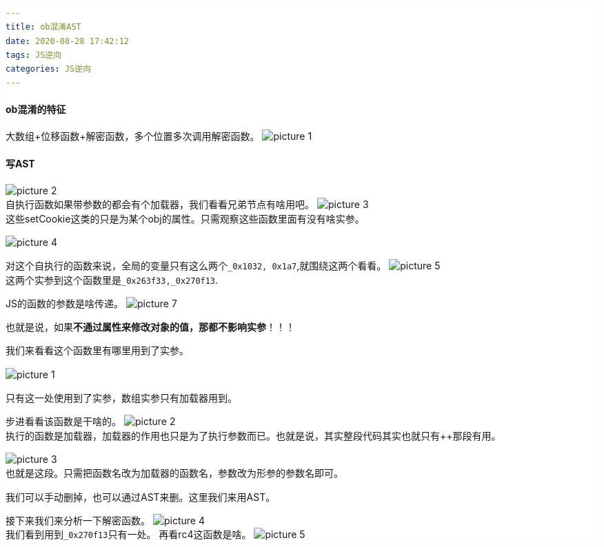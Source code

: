 ```yaml
---
title: ob混淆AST
date: 2020-08-28 17:42:12
tags: JS逆向
categories: JS逆向
---
```


#### ob混淆的特征
大数组+位移函数+解密函数，多个位置多次调用解密函数。
![picture 1](http://img.juziss.cn/d0c6859180be2f7d568f6c8b78c5885fab00053b6259fdd62dbd9f5fc8156940.png)  

#### 写AST
![picture 2](http://img.juziss.cn/150d90ddafa0b40fbe1fff8bc13c59c6d30a01924a30c173534df6c41480e5cc.png)  
自执行函数如果带参数的都会有个加载器，我们看看兄弟节点有啥用吧。
![picture 3](http://img.juziss.cn/9600215eeb2fce85175acc8a7801854d01e858379f3b9583740754c4e1a8a29c.png)  
这些setCookie这类的只是为某个obj的属性。只需观察这些函数里面有没有啥实参。

![picture 4](http://img.juziss.cn/ef87660bef2ed82824f11b6ae8b6b22065f0233cf5093115e5e30985e560f4d5.png)  

对这个自执行的函数来说，全局的变量只有这么两个`_0x1032, 0x1a7`,就围绕这两个看看。
![picture 5](http://img.juziss.cn/e9e7da3a3ee368f50ba2fa476eff801fd03c7062e3f93117e7d795773c92c078.png)  
这两个实参到这个函数里是`_0x263f33,_0x270f13`.

JS的函数的参数是啥传递。
![picture 7](http://img.juziss.cn/fe02fe826e7a1a85b95228c5838471ca10c6d495449c89430ae6a2754f438da0.png)  


也就是说，如果**不通过属性来修改对象的值，那都不影响实参**！！！

我们来看看这个函数里有哪里用到了实参。

![picture 1](http://img.juziss.cn/42feccf893bab40460cec78e35e3c61bf79391d84c769672af95994e99c7cf7e.png)  

只有这一处使用到了实参，数组实参只有加载器用到。

步进看看该函数是干啥的。
![picture 2](http://img.juziss.cn/23ca41a8baa3295a3134664f4e088bad5460a6e24e8705a68433497428f76356.png)  
执行的函数是加载器，加载器的作用也只是为了执行参数而已。也就是说，其实整段代码其实也就只有++那段有用。

![picture 3](http://img.juziss.cn/4666c13bb4562c84808f6a86832eb87babb491ca1f866d22bb0b2c277db37e74.png)  
也就是这段。只需把函数名改为加载器的函数名，参数改为形参的参数名即可。

我们可以手动删掉，也可以通过AST来删。这里我们来用AST。

接下来我们来分析一下解密函数。
![picture 4](http://img.juziss.cn/9cc89370500009575b2f5e32bb0887b27534efeb7b67a81f695dc696e56bebe2.png)  
我们看到用到`_0x270f13`只有一处。
再看rc4这函数是啥。
![picture 5](http://img.juziss.cn/301e64eac4f52c3e60bb12aa48b1d541989afd2317f162f24e35e09678391b06.png)  
